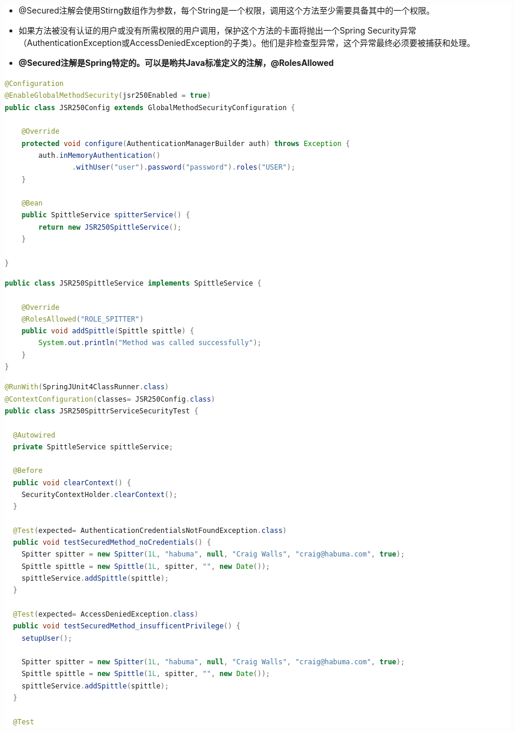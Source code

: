 * @Secured注解会使用Stirng数组作为参数，每个String是一个权限，调用这个方法至少需要具备其中的一个权限。

* 如果方法被没有认证的用户或没有所需权限的用户调用，保护这个方法的卡面将抛出一个Spring Security异常（AuthenticationException或AccessDeniedException的子类）。他们是非检查型异常，这个异常最终必须要被捕获和处理。
* **@Secured注解是Spring特定的。可以是哟共Java标准定义的注解，@RolesAllowed**

```java
@Configuration
@EnableGlobalMethodSecurity(jsr250Enabled = true)
public class JSR250Config extends GlobalMethodSecurityConfiguration {

    @Override
    protected void configure(AuthenticationManagerBuilder auth) throws Exception {
        auth.inMemoryAuthentication()
                .withUser("user").password("password").roles("USER");
    }

    @Bean
    public SpittleService spitterService() {
        return new JSR250SpittleService();
    }

}
```

```java
public class JSR250SpittleService implements SpittleService {

    @Override
    @RolesAllowed("ROLE_SPITTER")
    public void addSpittle(Spittle spittle) {
        System.out.println("Method was called successfully");
    }
}
```

```java
@RunWith(SpringJUnit4ClassRunner.class)
@ContextConfiguration(classes= JSR250Config.class)
public class JSR250SpittrServiceSecurityTest {

  @Autowired
  private SpittleService spittleService;

  @Before
  public void clearContext() {
    SecurityContextHolder.clearContext();
  }
  
  @Test(expected= AuthenticationCredentialsNotFoundException.class)
  public void testSecuredMethod_noCredentials() {
    Spitter spitter = new Spitter(1L, "habuma", null, "Craig Walls", "craig@habuma.com", true);
    Spittle spittle = new Spittle(1L, spitter, "", new Date());
    spittleService.addSpittle(spittle);
  }

  @Test(expected= AccessDeniedException.class)
  public void testSecuredMethod_insufficentPrivilege() {
    setupUser();
    
    Spitter spitter = new Spitter(1L, "habuma", null, "Craig Walls", "craig@habuma.com", true);
    Spittle spittle = new Spittle(1L, spitter, "", new Date());
    spittleService.addSpittle(spittle);
  }

  @Test
```